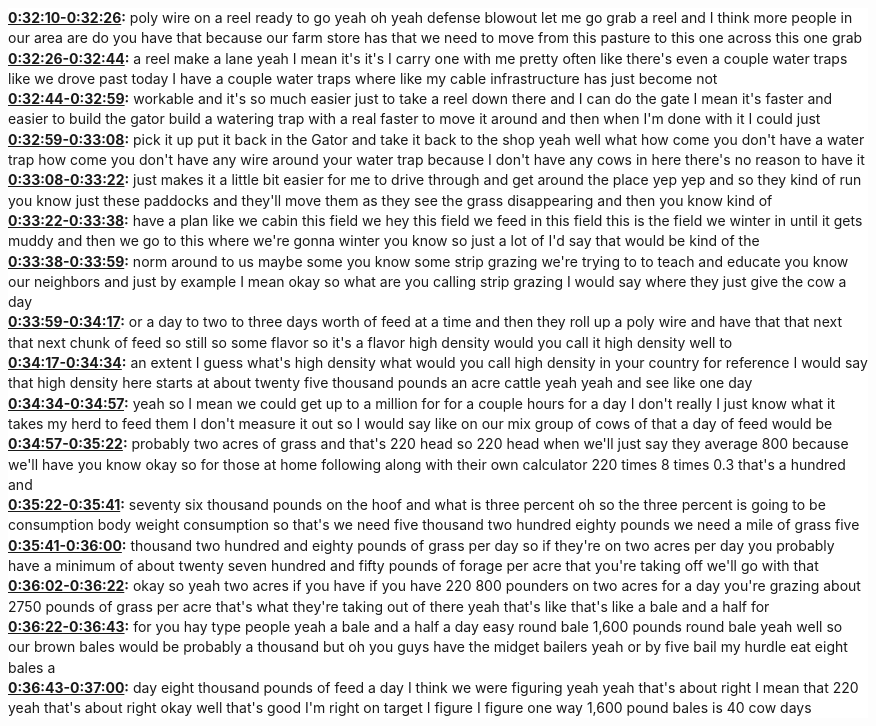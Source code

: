 **[0:32:10-0:32:26](https://anchor.fm/ranching-reboot/episodes/81-August-Horstmann-Grazed-in-America-e1nl8rt#t=0:32:10):**  poly wire on a reel ready to go yeah oh yeah defense blowout let me go grab a  reel and I think more people in our area are do you have that because our farm  store has that we need to move from this pasture to this one across this one grab  
**[0:32:26-0:32:44](https://anchor.fm/ranching-reboot/episodes/81-August-Horstmann-Grazed-in-America-e1nl8rt#t=0:32:26):**  a reel make a lane yeah I mean it's it's I carry one with me pretty often like  there's even a couple water traps like we drove past today I have a couple  water traps where like my cable infrastructure has just become not  
**[0:32:44-0:32:59](https://anchor.fm/ranching-reboot/episodes/81-August-Horstmann-Grazed-in-America-e1nl8rt#t=0:32:44):**  workable and it's so much easier just to take a reel down there and I can do the  gate I mean it's faster and easier to build the gator build a watering trap  with a real faster to move it around and then when I'm done with it I could just  
**[0:32:59-0:33:08](https://anchor.fm/ranching-reboot/episodes/81-August-Horstmann-Grazed-in-America-e1nl8rt#t=0:32:59):**  pick it up put it back in the Gator and take it back to the shop yeah well what  how come you don't have a water trap how come you don't have any wire around your  water trap because I don't have any cows in here there's no reason to have it  
**[0:33:08-0:33:22](https://anchor.fm/ranching-reboot/episodes/81-August-Horstmann-Grazed-in-America-e1nl8rt#t=0:33:08):**  just makes it a little bit easier for me to drive through and get around the  place yep yep and so they kind of run you know just these paddocks and they'll  move them as they see the grass disappearing and then you know kind of  
**[0:33:22-0:33:38](https://anchor.fm/ranching-reboot/episodes/81-August-Horstmann-Grazed-in-America-e1nl8rt#t=0:33:22):**  have a plan like we cabin this field we hey this field we feed in this field  this is the field we winter in until it gets muddy and then we go to this where  we're gonna winter you know so just a lot of I'd say that would be kind of the  
**[0:33:38-0:33:59](https://anchor.fm/ranching-reboot/episodes/81-August-Horstmann-Grazed-in-America-e1nl8rt#t=0:33:38):**  norm around to us maybe some you know some strip grazing we're trying to to  teach and educate you know our neighbors and just by example I mean okay so what  are you calling strip grazing I would say where they just give the cow a day  
**[0:33:59-0:34:17](https://anchor.fm/ranching-reboot/episodes/81-August-Horstmann-Grazed-in-America-e1nl8rt#t=0:33:59):**  or a day to two to three days worth of feed at a time and then they roll up a  poly wire and have that that next that next chunk of feed so still so some  flavor so it's a flavor high density would you call it high density well to  
**[0:34:17-0:34:34](https://anchor.fm/ranching-reboot/episodes/81-August-Horstmann-Grazed-in-America-e1nl8rt#t=0:34:17):**  an extent I guess what's high density what would you call high density in your  country for reference I would say that high density here starts at about  twenty five thousand pounds an acre cattle yeah yeah and see like one day  
**[0:34:34-0:34:57](https://anchor.fm/ranching-reboot/episodes/81-August-Horstmann-Grazed-in-America-e1nl8rt#t=0:34:34):**  yeah so I mean we could get up to a million for for a couple hours for a day  I don't really I just know what it takes my herd to feed them I don't measure it  out so I would say like on our mix group of cows of that a day of feed would be  
**[0:34:57-0:35:22](https://anchor.fm/ranching-reboot/episodes/81-August-Horstmann-Grazed-in-America-e1nl8rt#t=0:34:57):**  probably two acres of grass and that's 220 head so 220 head when we'll just say  they average 800 because we'll have you know okay so for those at home following  along with their own calculator 220 times 8 times 0.3 that's a hundred and  
**[0:35:22-0:35:41](https://anchor.fm/ranching-reboot/episodes/81-August-Horstmann-Grazed-in-America-e1nl8rt#t=0:35:22):**  seventy six thousand pounds on the hoof and what is three percent oh so the  three percent is going to be consumption body weight consumption so that's we  need five thousand two hundred eighty pounds we need a mile of grass five  
**[0:35:41-0:36:00](https://anchor.fm/ranching-reboot/episodes/81-August-Horstmann-Grazed-in-America-e1nl8rt#t=0:35:41):**  thousand two hundred and eighty pounds of grass per day so if they're on two  acres per day you probably have a minimum of about twenty seven hundred  and fifty pounds of forage per acre that you're taking off we'll go with that  
**[0:36:02-0:36:22](https://anchor.fm/ranching-reboot/episodes/81-August-Horstmann-Grazed-in-America-e1nl8rt#t=0:36:02):**  okay so yeah two acres if you have if you have 220 800 pounders on two acres  for a day you're grazing about 2750 pounds of grass per acre that's what  they're taking out of there yeah that's like that's like a bale and a half for  
**[0:36:22-0:36:43](https://anchor.fm/ranching-reboot/episodes/81-August-Horstmann-Grazed-in-America-e1nl8rt#t=0:36:22):**  for you hay type people yeah a bale and a half a day easy round bale 1,600 pounds  round bale yeah well so our brown bales would be probably a thousand but oh you  guys have the midget bailers yeah or by five bail my hurdle eat eight bales a  
**[0:36:43-0:37:00](https://anchor.fm/ranching-reboot/episodes/81-August-Horstmann-Grazed-in-America-e1nl8rt#t=0:36:43):**  day eight thousand pounds of feed a day I think we were figuring yeah yeah  that's about right I mean that 220 yeah that's about right okay well that's good  I'm right on target I figure I figure one way 1,600 pound bales is 40 cow days  